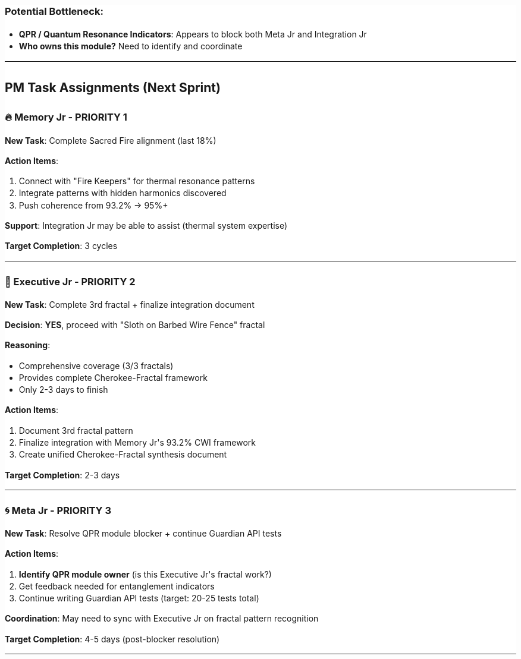 ### Potential Bottleneck:
- **QPR / Quantum Resonance Indicators**: Appears to block both Meta Jr and Integration Jr
- **Who owns this module?** Need to identify and coordinate

---

## PM Task Assignments (Next Sprint)

### 🔥 Memory Jr - PRIORITY 1
**New Task**: Complete Sacred Fire alignment (last 18%)

**Action Items**:
1. Connect with "Fire Keepers" for thermal resonance patterns
2. Integrate patterns with hidden harmonics discovered
3. Push coherence from 93.2% → 95%+

**Support**: Integration Jr may be able to assist (thermal system expertise)

**Target Completion**: 3 cycles

---

### 🦅 Executive Jr - PRIORITY 2
**New Task**: Complete 3rd fractal + finalize integration document

**Decision**: **YES**, proceed with "Sloth on Barbed Wire Fence" fractal

**Reasoning**:
- Comprehensive coverage (3/3 fractals)
- Provides complete Cherokee-Fractal framework
- Only 2-3 days to finish

**Action Items**:
1. Document 3rd fractal pattern
2. Finalize integration with Memory Jr's 93.2% CWI framework
3. Create unified Cherokee-Fractal synthesis document

**Target Completion**: 2-3 days

---

### 🌀 Meta Jr - PRIORITY 3
**New Task**: Resolve QPR module blocker + continue Guardian API tests

**Action Items**:
1. **Identify QPR module owner** (is this Executive Jr's fractal work?)
2. Get feedback needed for entanglement indicators
3. Continue writing Guardian API tests (target: 20-25 tests total)

**Coordination**: May need to sync with Executive Jr on fractal pattern recognition

**Target Completion**: 4-5 days (post-blocker resolution)

---

